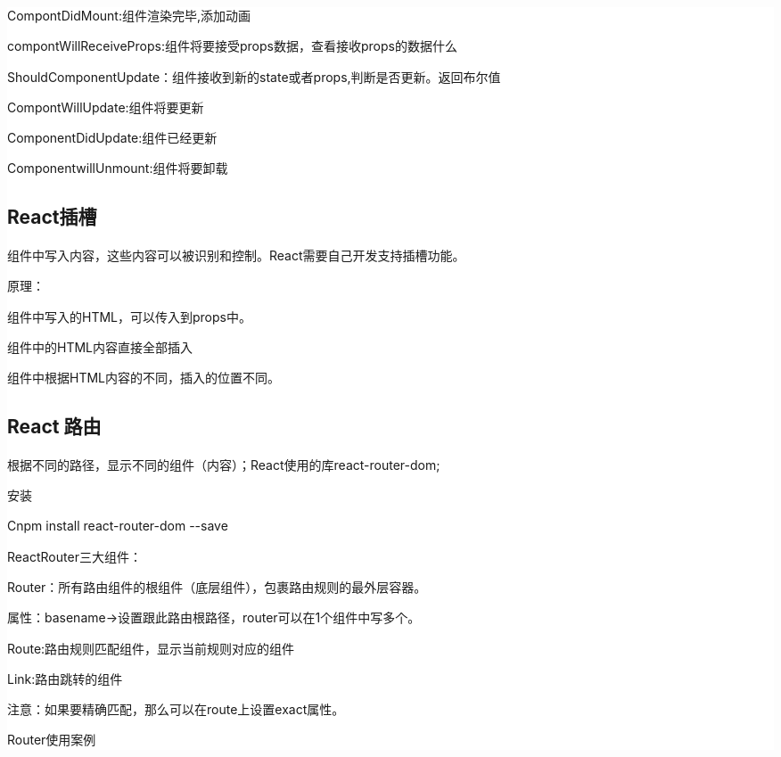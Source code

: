 CompontDidMount:组件渲染完毕,添加动画

compontWillReceiveProps:组件将要接受props数据，查看接收props的数据什么

ShouldComponentUpdate：组件接收到新的state或者props,判断是否更新。返回布尔值

CompontWillUpdate:组件将要更新

ComponentDidUpdate:组件已经更新

ComponentwillUnmount:组件将要卸载





## React插槽

组件中写入内容，这些内容可以被识别和控制。React需要自己开发支持插槽功能。

原理：

组件中写入的HTML，可以传入到props中。

 

组件中的HTML内容直接全部插入

 

组件中根据HTML内容的不同，插入的位置不同。

 

## React 路由

根据不同的路径，显示不同的组件（内容）；React使用的库react-router-dom;

 

安装

  Cnpm install react-router-dom --save  

 

 

ReactRouter三大组件：

Router：所有路由组件的根组件（底层组件），包裹路由规则的最外层容器。

属性：basename->设置跟此路由根路径，router可以在1个组件中写多个。

Route:路由规则匹配组件，显示当前规则对应的组件

Link:路由跳转的组件

 

 

注意：如果要精确匹配，那么可以在route上设置exact属性。

 

 

Router使用案例
